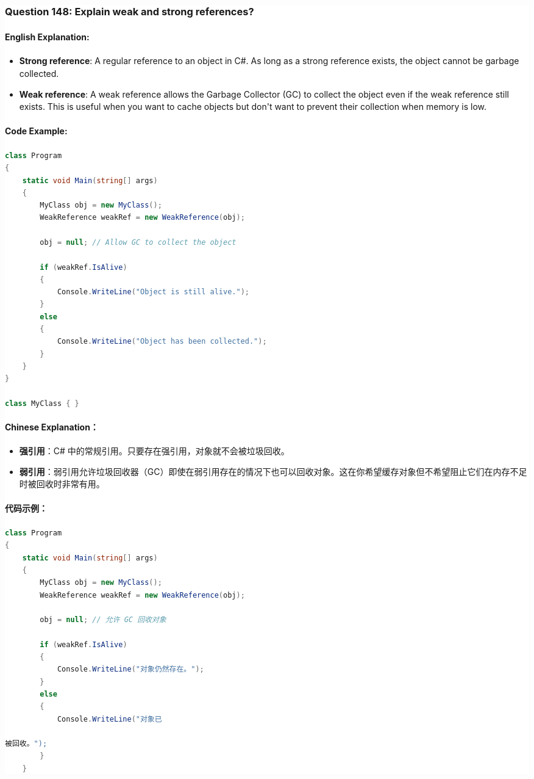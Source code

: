 
### Question 148: Explain weak and strong references?

#### English Explanation:

- **Strong reference**: A regular reference to an object in C#. As long as a strong reference exists, the object cannot be garbage collected.
  
- **Weak reference**: A weak reference allows the Garbage Collector (GC) to collect the object even if the weak reference still exists. This is useful when you want to cache objects but don't want to prevent their collection when memory is low.

#### Code Example:

```csharp
class Program
{
    static void Main(string[] args)
    {
        MyClass obj = new MyClass();
        WeakReference weakRef = new WeakReference(obj);
        
        obj = null; // Allow GC to collect the object

        if (weakRef.IsAlive)
        {
            Console.WriteLine("Object is still alive.");
        }
        else
        {
            Console.WriteLine("Object has been collected.");
        }
    }
}

class MyClass { }
```

#### Chinese Explanation：

- **强引用**：C# 中的常规引用。只要存在强引用，对象就不会被垃圾回收。
  
- **弱引用**：弱引用允许垃圾回收器（GC）即使在弱引用存在的情况下也可以回收对象。这在你希望缓存对象但不希望阻止它们在内存不足时被回收时非常有用。

#### 代码示例：

```csharp
class Program
{
    static void Main(string[] args)
    {
        MyClass obj = new MyClass();
        WeakReference weakRef = new WeakReference(obj);
        
        obj = null; // 允许 GC 回收对象

        if (weakRef.IsAlive)
        {
            Console.WriteLine("对象仍然存在。");
        }
        else
        {
            Console.WriteLine("对象已

被回收。");
        }
    }
```